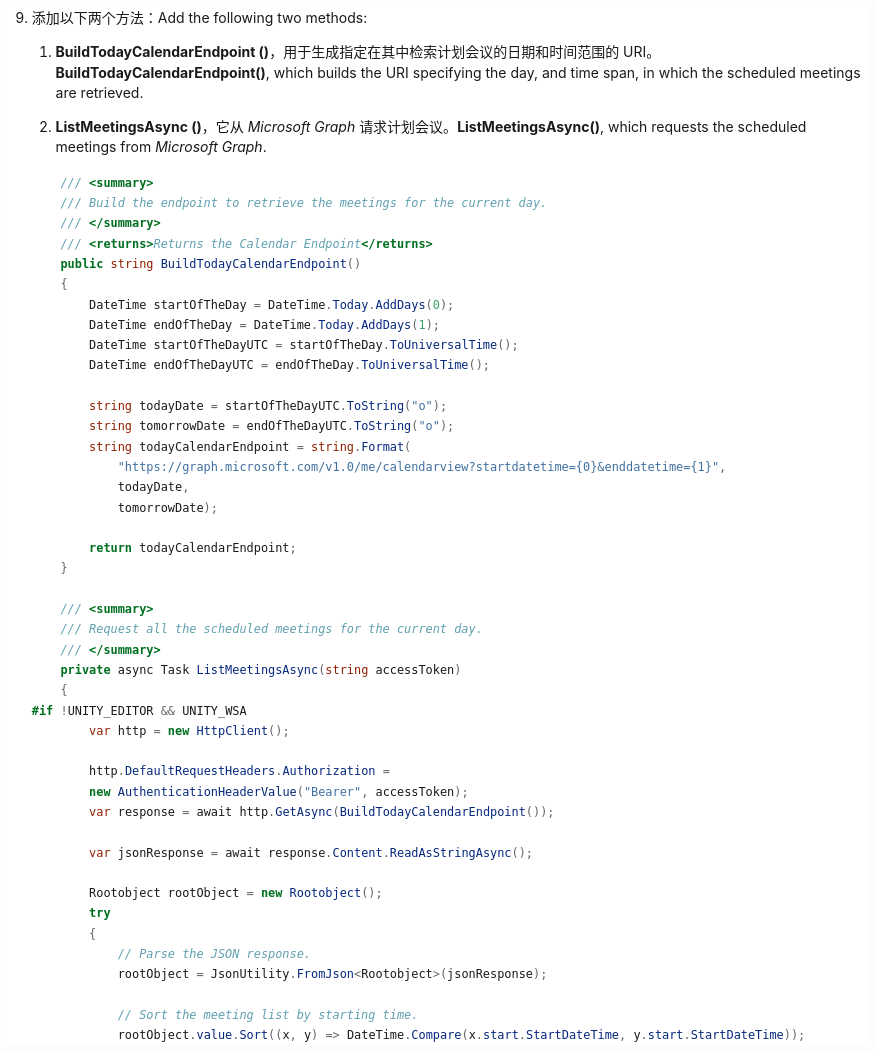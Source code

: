 9.  <span data-ttu-id="d8b85-276">添加以下两个方法：</span><span class="sxs-lookup"><span data-stu-id="d8b85-276">Add the following two methods:</span></span>

    1.  <span data-ttu-id="d8b85-277">**BuildTodayCalendarEndpoint ()**，用于生成指定在其中检索计划会议的日期和时间范围的 URI。</span><span class="sxs-lookup"><span data-stu-id="d8b85-277">**BuildTodayCalendarEndpoint()**, which builds the URI specifying the day, and time span, in which the scheduled meetings are retrieved.</span></span>

    2.  <span data-ttu-id="d8b85-278">**ListMeetingsAsync ()**，它从 *Microsoft Graph* 请求计划会议。</span><span class="sxs-lookup"><span data-stu-id="d8b85-278">**ListMeetingsAsync()**, which requests the scheduled meetings from *Microsoft Graph*.</span></span>

    ```csharp
        /// <summary>
        /// Build the endpoint to retrieve the meetings for the current day.
        /// </summary>
        /// <returns>Returns the Calendar Endpoint</returns>
        public string BuildTodayCalendarEndpoint()
        {
            DateTime startOfTheDay = DateTime.Today.AddDays(0);
            DateTime endOfTheDay = DateTime.Today.AddDays(1);
            DateTime startOfTheDayUTC = startOfTheDay.ToUniversalTime();
            DateTime endOfTheDayUTC = endOfTheDay.ToUniversalTime();

            string todayDate = startOfTheDayUTC.ToString("o");
            string tomorrowDate = endOfTheDayUTC.ToString("o");
            string todayCalendarEndpoint = string.Format(
                "https://graph.microsoft.com/v1.0/me/calendarview?startdatetime={0}&enddatetime={1}",
                todayDate,
                tomorrowDate);

            return todayCalendarEndpoint;
        }

        /// <summary>
        /// Request all the scheduled meetings for the current day.
        /// </summary>
        private async Task ListMeetingsAsync(string accessToken)
        {
    #if !UNITY_EDITOR && UNITY_WSA
            var http = new HttpClient();

            http.DefaultRequestHeaders.Authorization = 
            new AuthenticationHeaderValue("Bearer", accessToken);
            var response = await http.GetAsync(BuildTodayCalendarEndpoint());

            var jsonResponse = await response.Content.ReadAsStringAsync();

            Rootobject rootObject = new Rootobject();
            try
            {
                // Parse the JSON response.
                rootObject = JsonUtility.FromJson<Rootobject>(jsonResponse);

                // Sort the meeting list by starting time.
                rootObject.value.Sort((x, y) => DateTime.Compare(x.start.StartDateTime, y.start.StartDateTime));
